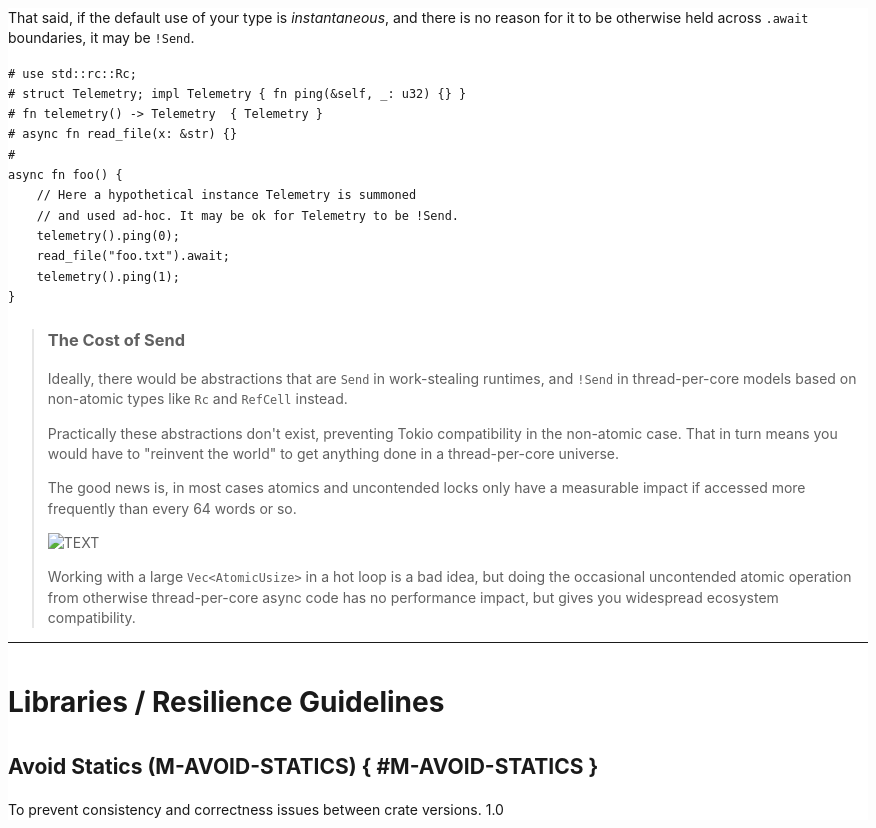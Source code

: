 That said, if the default use of your type is _instantaneous_, and there is no reason for it to be otherwise held across `.await` boundaries, it may be `!Send`.

```rust,edition2021
# use std::rc::Rc;
# struct Telemetry; impl Telemetry { fn ping(&self, _: u32) {} }
# fn telemetry() -> Telemetry  { Telemetry }
# async fn read_file(x: &str) {}
#
async fn foo() {
    // Here a hypothetical instance Telemetry is summoned
    // and used ad-hoc. It may be ok for Telemetry to be !Send.
    telemetry().ping(0);
    read_file("foo.txt").await;
    telemetry().ping(1);
}
```

> ### <tip></tip> The Cost of Send
>
> Ideally, there would be abstractions that are `Send` in work-stealing runtimes, and `!Send` in thread-per-core models based on non-atomic
> types like `Rc` and `RefCell` instead.
>
> Practically these abstractions don't exist, preventing Tokio compatibility in the non-atomic case. That in turn means you would have to
> "reinvent the world" to get anything done in a thread-per-core universe.
>
> The good news is, in most cases atomics and uncontended locks only have a measurable impact if accessed more frequently than every 64 words or so.
>
> <div style="background-color:white;">
>
> ![TEXT](M-TYPES-SEND.png)
>
> </div>
>
> Working with a large `Vec<AtomicUsize>` in a hot loop is a bad idea, but doing the occasional uncontended atomic operation from otherwise thread-per-core
> async code has no performance impact, but gives you widespread ecosystem compatibility.


---


# Libraries / Resilience Guidelines



## Avoid Statics (M-AVOID-STATICS) { #M-AVOID-STATICS }

<why>To prevent consistency and correctness issues between crate versions.</why>
<version>1.0</version>
